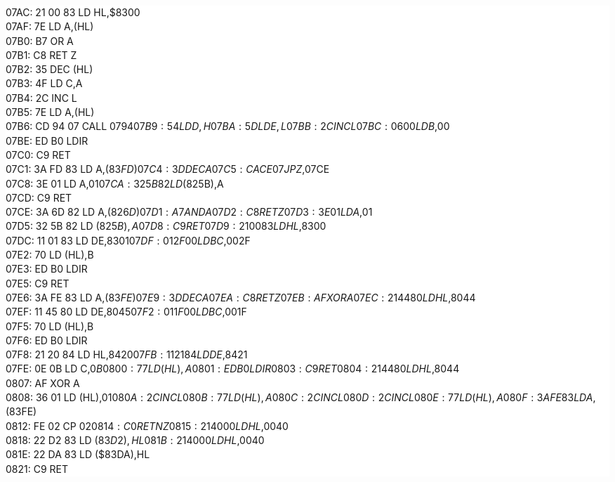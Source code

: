07AC: 21 00 83       LD      HL,$8300        
07AF: 7E             LD      A,(HL)          
07B0: B7             OR      A               
07B1: C8             RET     Z               
07B2: 35             DEC     (HL)            
07B3: 4F             LD      C,A             
07B4: 2C             INC     L               
07B5: 7E             LD      A,(HL)          
07B6: CD 94 07       CALL    $0794           
07B9: 54             LD      D,H             
07BA: 5D             LD      E,L             
07BB: 2C             INC     L               
07BC: 06 00          LD      B,$00           
07BE: ED B0          LDIR                    
07C0: C9             RET                     
07C1: 3A FD 83       LD      A,($83FD)       
07C4: 3D             DEC     A               
07C5: CA CE 07       JP      Z,$07CE         
07C8: 3E 01          LD      A,$01           
07CA: 32 5B 82       LD      ($825B),A       
07CD: C9             RET                     
07CE: 3A 6D 82       LD      A,($826D)       
07D1: A7             AND     A               
07D2: C8             RET     Z               
07D3: 3E 01          LD      A,$01           
07D5: 32 5B 82       LD      ($825B),A       
07D8: C9             RET                     
07D9: 21 00 83       LD      HL,$8300        
07DC: 11 01 83       LD      DE,$8301        
07DF: 01 2F 00       LD      BC,$002F        
07E2: 70             LD      (HL),B          
07E3: ED B0          LDIR                    
07E5: C9             RET                     
07E6: 3A FE 83       LD      A,($83FE)       
07E9: 3D             DEC     A               
07EA: C8             RET     Z               
07EB: AF             XOR     A               
07EC: 21 44 80       LD      HL,$8044        
07EF: 11 45 80       LD      DE,$8045        
07F2: 01 1F 00       LD      BC,$001F        
07F5: 70             LD      (HL),B          
07F6: ED B0          LDIR                    
07F8: 21 20 84       LD      HL,$8420        
07FB: 11 21 84       LD      DE,$8421        
07FE: 0E 0B          LD      C,$0B           
0800: 77             LD      (HL),A          
0801: ED B0          LDIR                    
0803: C9             RET                     
0804: 21 44 80       LD      HL,$8044        
0807: AF             XOR     A               
0808: 36 01          LD      (HL),$01        
080A: 2C             INC     L               
080B: 77             LD      (HL),A          
080C: 2C             INC     L               
080D: 2C             INC     L               
080E: 77             LD      (HL),A          
080F: 3A FE 83       LD      A,($83FE)       
0812: FE 02          CP      $02             
0814: C0             RET     NZ              
0815: 21 40 00       LD      HL,$0040        
0818: 22 D2 83       LD      ($83D2),HL      
081B: 21 40 00       LD      HL,$0040        
081E: 22 DA 83       LD      ($83DA),HL      
0821: C9             RET                     
